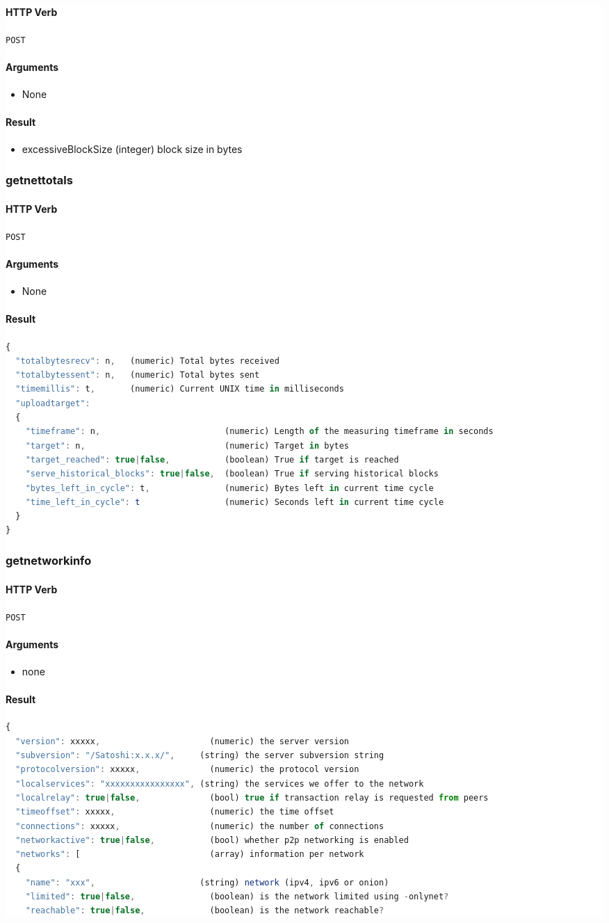 #### HTTP Verb

`POST`

#### Arguments

* None

#### Result

* excessiveBlockSize (integer) block size in bytes

### getnettotals

#### HTTP Verb

`POST`

#### Arguments

* None

#### Result

```js
{
  "totalbytesrecv": n,   (numeric) Total bytes received
  "totalbytessent": n,   (numeric) Total bytes sent
  "timemillis": t,       (numeric) Current UNIX time in milliseconds
  "uploadtarget":
  {
    "timeframe": n,                         (numeric) Length of the measuring timeframe in seconds
    "target": n,                            (numeric) Target in bytes
    "target_reached": true|false,           (boolean) True if target is reached
    "serve_historical_blocks": true|false,  (boolean) True if serving historical blocks
    "bytes_left_in_cycle": t,               (numeric) Bytes left in current time cycle
    "time_left_in_cycle": t                 (numeric) Seconds left in current time cycle
  }
}
```

### getnetworkinfo

#### HTTP Verb

`POST`

#### Arguments

* none

#### Result

```js
{
  "version": xxxxx,                      (numeric) the server version
  "subversion": "/Satoshi:x.x.x/",     (string) the server subversion string
  "protocolversion": xxxxx,              (numeric) the protocol version
  "localservices": "xxxxxxxxxxxxxxxx", (string) the services we offer to the network
  "localrelay": true|false,              (bool) true if transaction relay is requested from peers
  "timeoffset": xxxxx,                   (numeric) the time offset
  "connections": xxxxx,                  (numeric) the number of connections
  "networkactive": true|false,           (bool) whether p2p networking is enabled
  "networks": [                          (array) information per network
  {
    "name": "xxx",                     (string) network (ipv4, ipv6 or onion)
    "limited": true|false,               (boolean) is the network limited using -onlynet?
    "reachable": true|false,             (boolean) is the network reachable?
```